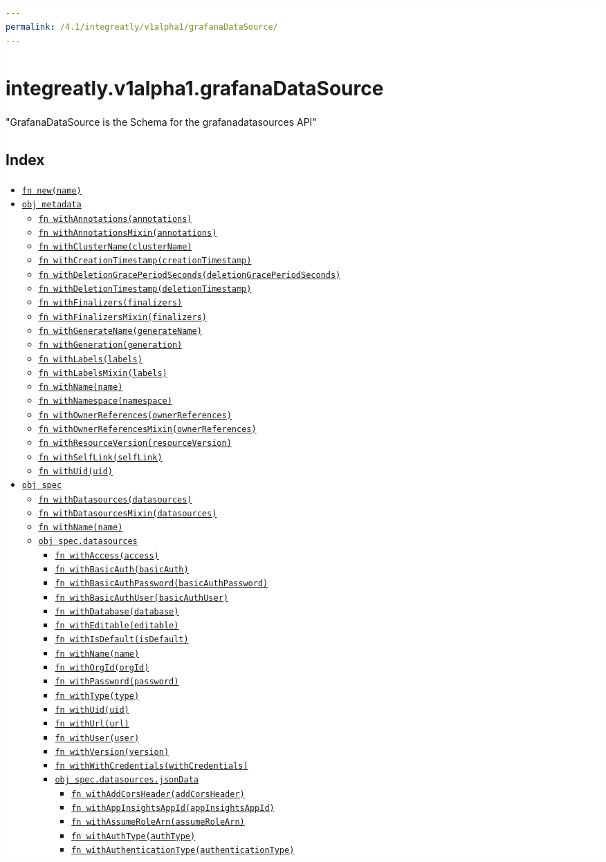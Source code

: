 ```yaml
---
permalink: /4.1/integreatly/v1alpha1/grafanaDataSource/
---
```


# integreatly.v1alpha1.grafanaDataSource

"GrafanaDataSource is the Schema for the grafanadatasources API"

## Index

* [`fn new(name)`](#fn-new)
* [`obj metadata`](#obj-metadata)
  * [`fn withAnnotations(annotations)`](#fn-metadatawithannotations)
  * [`fn withAnnotationsMixin(annotations)`](#fn-metadatawithannotationsmixin)
  * [`fn withClusterName(clusterName)`](#fn-metadatawithclustername)
  * [`fn withCreationTimestamp(creationTimestamp)`](#fn-metadatawithcreationtimestamp)
  * [`fn withDeletionGracePeriodSeconds(deletionGracePeriodSeconds)`](#fn-metadatawithdeletiongraceperiodseconds)
  * [`fn withDeletionTimestamp(deletionTimestamp)`](#fn-metadatawithdeletiontimestamp)
  * [`fn withFinalizers(finalizers)`](#fn-metadatawithfinalizers)
  * [`fn withFinalizersMixin(finalizers)`](#fn-metadatawithfinalizersmixin)
  * [`fn withGenerateName(generateName)`](#fn-metadatawithgeneratename)
  * [`fn withGeneration(generation)`](#fn-metadatawithgeneration)
  * [`fn withLabels(labels)`](#fn-metadatawithlabels)
  * [`fn withLabelsMixin(labels)`](#fn-metadatawithlabelsmixin)
  * [`fn withName(name)`](#fn-metadatawithname)
  * [`fn withNamespace(namespace)`](#fn-metadatawithnamespace)
  * [`fn withOwnerReferences(ownerReferences)`](#fn-metadatawithownerreferences)
  * [`fn withOwnerReferencesMixin(ownerReferences)`](#fn-metadatawithownerreferencesmixin)
  * [`fn withResourceVersion(resourceVersion)`](#fn-metadatawithresourceversion)
  * [`fn withSelfLink(selfLink)`](#fn-metadatawithselflink)
  * [`fn withUid(uid)`](#fn-metadatawithuid)
* [`obj spec`](#obj-spec)
  * [`fn withDatasources(datasources)`](#fn-specwithdatasources)
  * [`fn withDatasourcesMixin(datasources)`](#fn-specwithdatasourcesmixin)
  * [`fn withName(name)`](#fn-specwithname)
  * [`obj spec.datasources`](#obj-specdatasources)
    * [`fn withAccess(access)`](#fn-specdatasourceswithaccess)
    * [`fn withBasicAuth(basicAuth)`](#fn-specdatasourceswithbasicauth)
    * [`fn withBasicAuthPassword(basicAuthPassword)`](#fn-specdatasourceswithbasicauthpassword)
    * [`fn withBasicAuthUser(basicAuthUser)`](#fn-specdatasourceswithbasicauthuser)
    * [`fn withDatabase(database)`](#fn-specdatasourceswithdatabase)
    * [`fn withEditable(editable)`](#fn-specdatasourceswitheditable)
    * [`fn withIsDefault(isDefault)`](#fn-specdatasourceswithisdefault)
    * [`fn withName(name)`](#fn-specdatasourceswithname)
    * [`fn withOrgId(orgId)`](#fn-specdatasourceswithorgid)
    * [`fn withPassword(password)`](#fn-specdatasourceswithpassword)
    * [`fn withType(type)`](#fn-specdatasourceswithtype)
    * [`fn withUid(uid)`](#fn-specdatasourceswithuid)
    * [`fn withUrl(url)`](#fn-specdatasourceswithurl)
    * [`fn withUser(user)`](#fn-specdatasourceswithuser)
    * [`fn withVersion(version)`](#fn-specdatasourceswithversion)
    * [`fn withWithCredentials(withCredentials)`](#fn-specdatasourceswithwithcredentials)
    * [`obj spec.datasources.jsonData`](#obj-specdatasourcesjsondata)
      * [`fn withAddCorsHeader(addCorsHeader)`](#fn-specdatasourcesjsondatawithaddcorsheader)
      * [`fn withAppInsightsAppId(appInsightsAppId)`](#fn-specdatasourcesjsondatawithappinsightsappid)
      * [`fn withAssumeRoleArn(assumeRoleArn)`](#fn-specdatasourcesjsondatawithassumerolearn)
      * [`fn withAuthType(authType)`](#fn-specdatasourcesjsondatawithauthtype)
      * [`fn withAuthenticationType(authenticationType)`](#fn-specdatasourcesjsondatawithauthenticationtype)